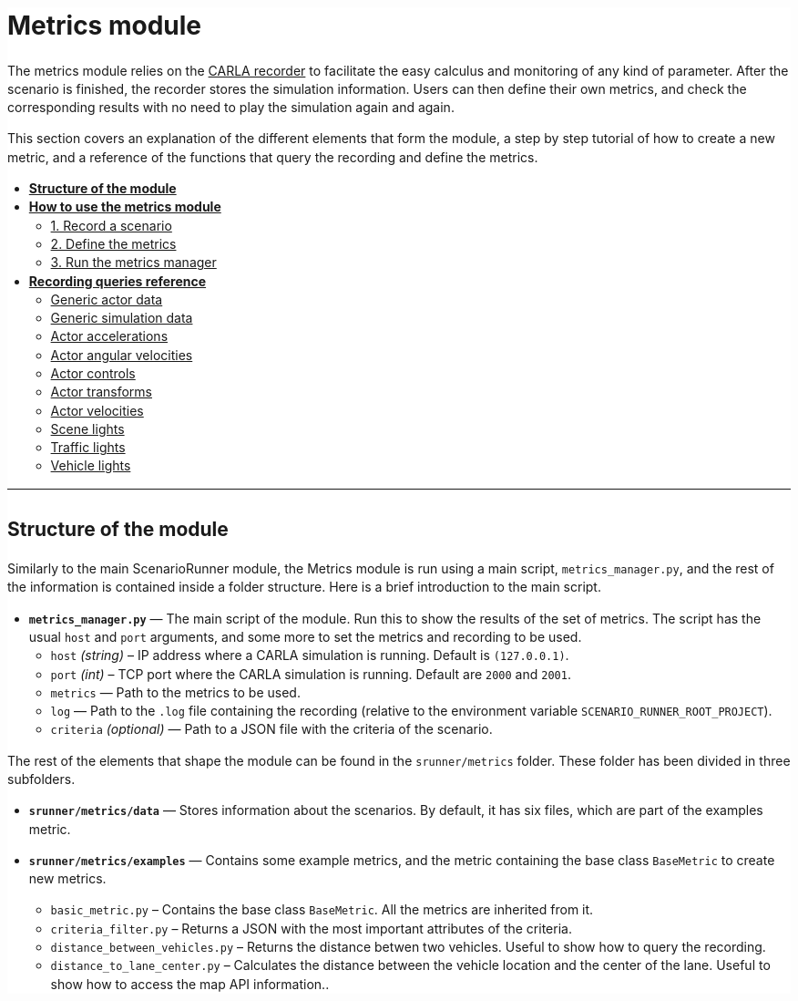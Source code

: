 # Metrics module


The metrics module relies on the [CARLA recorder](https://carla.readthedocs.io/en/latest/adv_recorder/) to facilitate the easy calculus and monitoring of any kind of parameter. After the scenario is finished, the recorder stores the simulation information. Users can then define their own metrics, and check the corresponding results with no need to play the simulation again and again. 

This section covers an explanation of the different elements that form the module, a step by step tutorial of how to create a new metric, and a reference of the functions that query the recording and define the metrics.  

* [__Structure of the module__](#structure-of-the-module)  
* [__How to use the metrics module__](#how-to-use-the-metrics-module)  
	* [1. Record a scenario](#1.-record-a-scenario)  
	* [2. Define the metrics](#2.-run-the-metrics-manager)  
	* [3. Run the metrics manager](#3.-run-the-metrics-manager)  
* [__Recording queries reference__](#recording-queries-reference)  
	* [Generic actor data](#generic-actor-data)  
	* [Generic simulation data](#generic-simulation-data)  
	* [Actor accelerations](#actor-accelerations)  
	* [Actor angular velocities](#actor-angular-velocities)  
	* [Actor controls](#actor-controls)  
	* [Actor transforms](#actor-transforms)  
	* [Actor velocities](#actor-velocities)  
	* [Scene lights](#scene-lights)  
	* [Traffic lights](#traffic-lights)  
	* [Vehicle lights](#vehicle-lights)  

---
## Structure of the module

Similarly to the main ScenarioRunner module, the Metrics module is run using a main script, `metrics_manager.py`, and the rest of the information is contained inside a folder structure. Here is a brief introduction to the main script.  

*   __`metrics_manager.py`__ — The main script of the module. Run this to show the results of the set of metrics. The script has the usual `host` and `port` arguments, and some more to set the metrics and recording to be used.  
	*   `host` *(string)* – IP address where a CARLA simulation is running. Default is `(127.0.0.1)`.  
	*   `port` *(int)* – TCP port where the CARLA simulation is running. Default are `2000` and `2001`.  
	*   `metrics` — Path to the metrics to be used.  
	*   `log` — Path to the `.log` file containing the recording (relative to the environment variable `SCENARIO_RUNNER_ROOT_PROJECT`).  
	*   `criteria` *(optional)* — Path to a JSON file with the criteria of the scenario.  

The rest of the elements that shape the module can be found in the `srunner/metrics` folder. These folder has been divided in three subfolders.

* __`srunner/metrics/data`__ — Stores information about the scenarios. By default, it has six files, which are part of the examples metric.  

* __`srunner/metrics/examples`__ — Contains some example metrics, and the metric containing the base class `BaseMetric` to create new metrics.  
	*   `basic_metric.py` – Contains the base class `BaseMetric`. All the metrics are inherited from it.  
	*   `criteria_filter.py` – Returns a JSON with the most important attributes of the criteria. 
	*   `distance_between_vehicles.py` – Returns the distance betwen two vehicles. Useful to show how to query the recording.  
	*   `distance_to_lane_center.py` – Calculates the distance between the vehicle location and the center of the lane. Useful to show how to access the map API information..  
